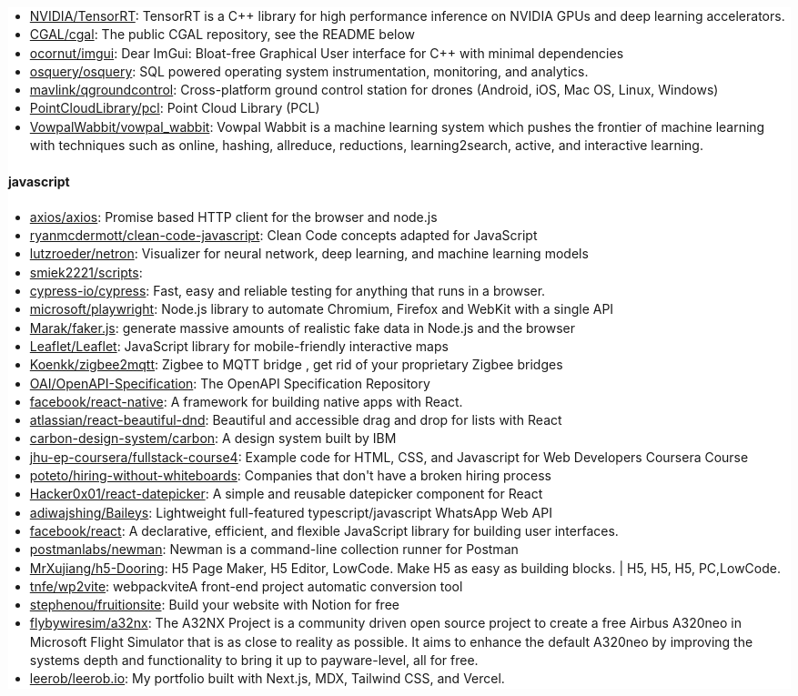* [NVIDIA/TensorRT](https://github.com/NVIDIA/TensorRT): TensorRT is a C++ library for high performance inference on NVIDIA GPUs and deep learning accelerators.
* [CGAL/cgal](https://github.com/CGAL/cgal): The public CGAL repository, see the README below
* [ocornut/imgui](https://github.com/ocornut/imgui): Dear ImGui: Bloat-free Graphical User interface for C++ with minimal dependencies
* [osquery/osquery](https://github.com/osquery/osquery): SQL powered operating system instrumentation, monitoring, and analytics.
* [mavlink/qgroundcontrol](https://github.com/mavlink/qgroundcontrol): Cross-platform ground control station for drones (Android, iOS, Mac OS, Linux, Windows)
* [PointCloudLibrary/pcl](https://github.com/PointCloudLibrary/pcl): Point Cloud Library (PCL)
* [VowpalWabbit/vowpal_wabbit](https://github.com/VowpalWabbit/vowpal_wabbit): Vowpal Wabbit is a machine learning system which pushes the frontier of machine learning with techniques such as online, hashing, allreduce, reductions, learning2search, active, and interactive learning.

#### javascript
* [axios/axios](https://github.com/axios/axios): Promise based HTTP client for the browser and node.js
* [ryanmcdermott/clean-code-javascript](https://github.com/ryanmcdermott/clean-code-javascript):  Clean Code concepts adapted for JavaScript
* [lutzroeder/netron](https://github.com/lutzroeder/netron): Visualizer for neural network, deep learning, and machine learning models
* [smiek2221/scripts](https://github.com/smiek2221/scripts): 
* [cypress-io/cypress](https://github.com/cypress-io/cypress): Fast, easy and reliable testing for anything that runs in a browser.
* [microsoft/playwright](https://github.com/microsoft/playwright): Node.js library to automate Chromium, Firefox and WebKit with a single API
* [Marak/faker.js](https://github.com/Marak/faker.js): generate massive amounts of realistic fake data in Node.js and the browser
* [Leaflet/Leaflet](https://github.com/Leaflet/Leaflet):  JavaScript library for mobile-friendly interactive maps
* [Koenkk/zigbee2mqtt](https://github.com/Koenkk/zigbee2mqtt): Zigbee  to MQTT bridge , get rid of your proprietary Zigbee bridges 
* [OAI/OpenAPI-Specification](https://github.com/OAI/OpenAPI-Specification): The OpenAPI Specification Repository
* [facebook/react-native](https://github.com/facebook/react-native): A framework for building native apps with React.
* [atlassian/react-beautiful-dnd](https://github.com/atlassian/react-beautiful-dnd): Beautiful and accessible drag and drop for lists with React
* [carbon-design-system/carbon](https://github.com/carbon-design-system/carbon): A design system built by IBM
* [jhu-ep-coursera/fullstack-course4](https://github.com/jhu-ep-coursera/fullstack-course4): Example code for HTML, CSS, and Javascript for Web Developers Coursera Course
* [poteto/hiring-without-whiteboards](https://github.com/poteto/hiring-without-whiteboards):  Companies that don't have a broken hiring process
* [Hacker0x01/react-datepicker](https://github.com/Hacker0x01/react-datepicker): A simple and reusable datepicker component for React
* [adiwajshing/Baileys](https://github.com/adiwajshing/Baileys): Lightweight full-featured typescript/javascript WhatsApp Web API
* [facebook/react](https://github.com/facebook/react): A declarative, efficient, and flexible JavaScript library for building user interfaces.
* [postmanlabs/newman](https://github.com/postmanlabs/newman): Newman is a command-line collection runner for Postman
* [MrXujiang/h5-Dooring](https://github.com/MrXujiang/h5-Dooring): H5 Page Maker, H5 Editor, LowCode. Make H5 as easy as building blocks. | H5, H5, H5, PC,LowCode.
* [tnfe/wp2vite](https://github.com/tnfe/wp2vite): webpackviteA front-end project automatic conversion tool
* [stephenou/fruitionsite](https://github.com/stephenou/fruitionsite): Build your website with Notion for free
* [flybywiresim/a32nx](https://github.com/flybywiresim/a32nx): The A32NX Project is a community driven open source project to create a free Airbus A320neo in Microsoft Flight Simulator that is as close to reality as possible. It aims to enhance the default A320neo by improving the systems depth and functionality to bring it up to payware-level, all for free.
* [leerob/leerob.io](https://github.com/leerob/leerob.io):  My portfolio built with Next.js, MDX, Tailwind CSS, and Vercel.